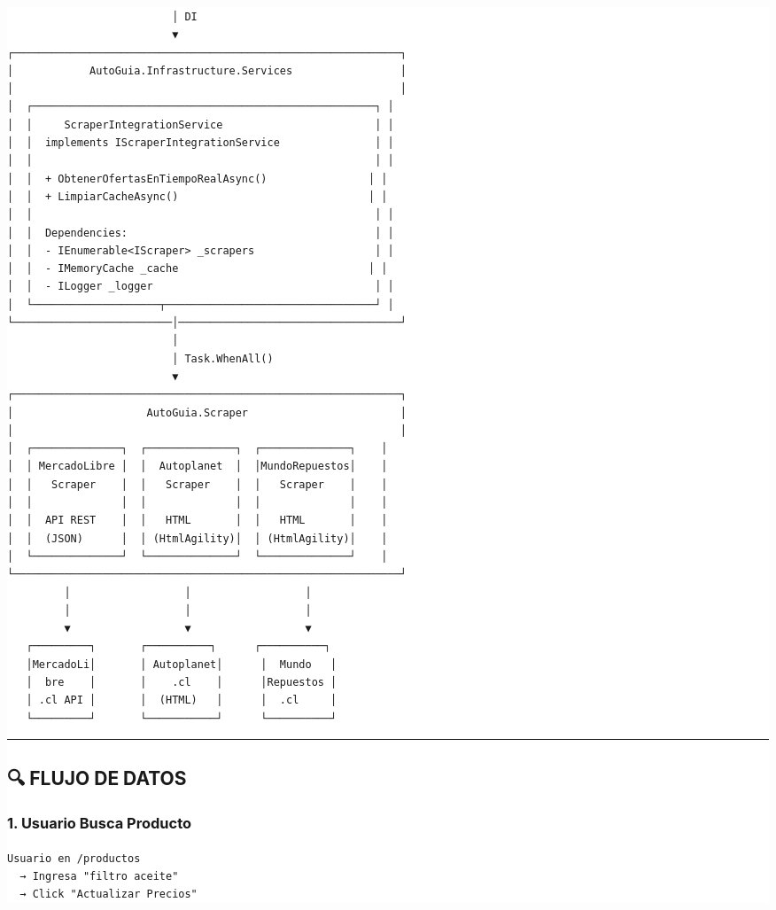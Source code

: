 ```
                          │ DI
                          ▼
┌─────────────────────────────────────────────────────────────┐
│            AutoGuia.Infrastructure.Services                 │
│                                                             │
│  ┌──────────────────────────────────────────────────────┐ │
│  │     ScraperIntegrationService                        │ │
│  │  implements IScraperIntegrationService               │ │
│  │                                                      │ │
│  │  + ObtenerOfertasEnTiempoRealAsync()                │ │
│  │  + LimpiarCacheAsync()                              │ │
│  │                                                      │ │
│  │  Dependencies:                                       │ │
│  │  - IEnumerable<IScraper> _scrapers                   │ │
│  │  - IMemoryCache _cache                              │ │
│  │  - ILogger _logger                                   │ │
│  └────────────────────┬─────────────────────────────────┘ │
└─────────────────────────│───────────────────────────────────┘
                          │
                          │ Task.WhenAll()
                          ▼
┌─────────────────────────────────────────────────────────────┐
│                     AutoGuia.Scraper                        │
│                                                             │
│  ┌──────────────┐  ┌──────────────┐  ┌──────────────┐    │
│  │ MercadoLibre │  │  Autoplanet  │  │MundoRepuestos│    │
│  │   Scraper    │  │   Scraper    │  │   Scraper    │    │
│  │              │  │              │  │              │    │
│  │  API REST    │  │   HTML       │  │   HTML       │    │
│  │  (JSON)      │  │ (HtmlAgility)│  │ (HtmlAgility)│    │
│  └──────────────┘  └──────────────┘  └──────────────┘    │
└─────────────────────────────────────────────────────────────┘
         │                  │                  │
         │                  │                  │
         ▼                  ▼                  ▼
   ┌─────────┐       ┌──────────┐      ┌──────────┐
   │MercadoLi│       │ Autoplanet│      │  Mundo   │
   │  bre    │       │    .cl    │      │Repuestos │
   │ .cl API │       │  (HTML)   │      │  .cl     │
   └─────────┘       └───────────┘      └──────────┘
```

---

## 🔍 FLUJO DE DATOS

### 1. Usuario Busca Producto

```
Usuario en /productos 
  → Ingresa "filtro aceite"
  → Click "Actualizar Precios"
```

